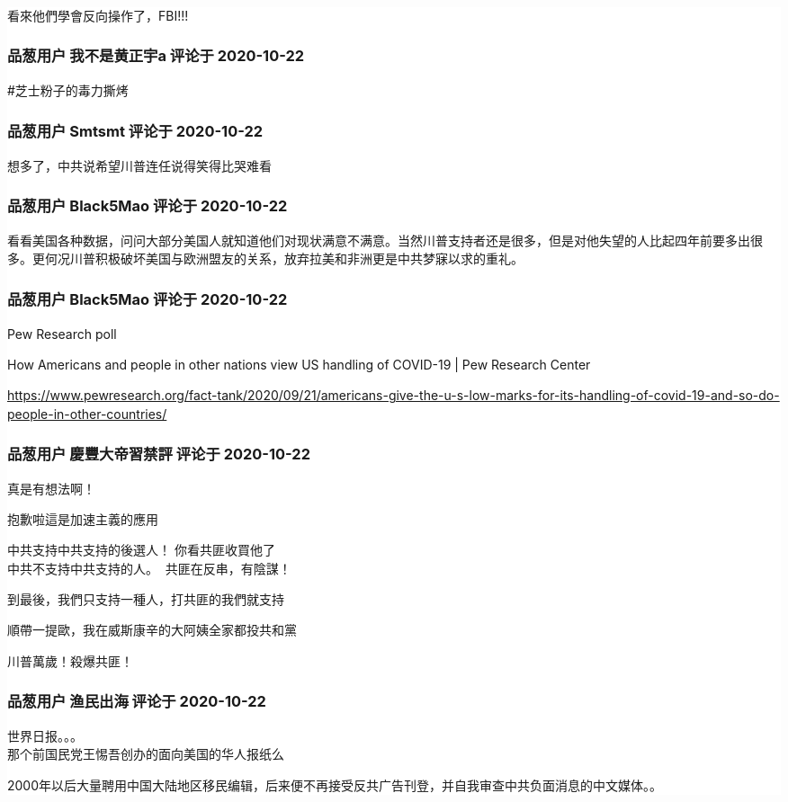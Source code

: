 看來他們學會反向操作了，FBI!!!
        


            
### 品葱用户 **我不是黄正宇a** 评论于 2020-10-22
        
#芝士粉子的毒力撕烤
        


            
### 品葱用户 **Smtsmt** 评论于 2020-10-22
        
想多了，中共说希望川普连任说得笑得比哭难看
        


            
### 品葱用户 **Black5Mao** 评论于 2020-10-22
        
看看美国各种数据，问问大部分美国人就知道他们对现状满意不满意。当然川普支持者还是很多，但是对他失望的人比起四年前要多出很多。更何况川普积极破坏美国与欧洲盟友的关系，放弃拉美和非洲更是中共梦寐以求的重礼。
        


            
### 品葱用户 **Black5Mao** 评论于 2020-10-22
        
Pew Research poll  
  
How Americans and people in other nations view US handling of COVID-19 | Pew Research Center  
  
  
https://www.pewresearch.org/fact-tank/2020/09/21/americans-give-the-u-s-low-marks-for-its-handling-of-covid-19-and-so-do-people-in-other-countries/
        


            
### 品葱用户 **慶豐大帝習禁評** 评论于 2020-10-22
        
真是有想法啊！  
  
抱歉啦這是加速主義的應用  
  
中共支持中共支持的後選人！ 你看共匪收買他了  
中共不支持中共支持的人。  共匪在反串，有陰謀！  
  
到最後，我們只支持一種人，打共匪的我們就支持  
  
順帶一提歐，我在威斯康辛的大阿姨全家都投共和黨  
  
川普萬歲！殺爆共匪！
        


            
### 品葱用户 **渔民出海** 评论于 2020-10-22
        
世界日报。。。  
那个前国民党王惕吾创办的面向美国的华人报纸么  
  
2000年以后大量聘用中国大陆地区移民编辑，后来便不再接受反共广告刊登，并自我审查中共负面消息的中文媒体。。  
  